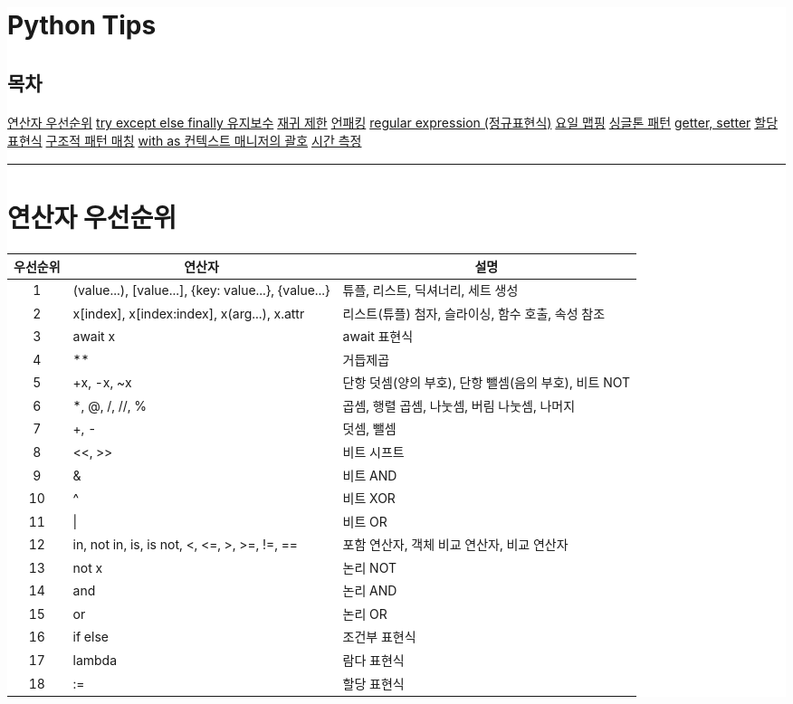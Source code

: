 # Python Tips

## 목차
[연산자 우선순위](#연산자-우선순위)
[try except else finally 유지보수](#try-except-else-finally-유지보수)
[재귀 제한](#재귀-제한)
[언패킹](#언패킹)
[regular expression (정규표현식)](#regular-expression-정규표현식)
[요일 맵핑](#요일-맵핑)
[싱글톤 패턴](#싱글톤-패턴)
[getter, setter](#getter-setter)
[할당 표현식](#할당-표현식-assignment-expression)
[구조적 패턴 매칭](#구조적-패턴-매칭-structural-pattern-matching)
[with as 컨텍스트 매니저의 괄호](#with-as-컨텍스트-매니저의-괄호)
[시간 측정](#시간-측정)

---

# 연산자 우선순위
|우선순위|연산자|설명|
|:---:|---|---|
|1|(value...), [value...], {key: value...}, {value...}|튜플, 리스트, 딕셔너리, 세트 생성|
|2|x[index], x[index:index], x(arg...), x.attr|리스트(튜플) 첨자, 슬라이싱, 함수 호출, 속성 참조|
|3|await x|await 표현식|
|4|**|거듭제곱|
|5|+x, -x, ~x|단항 덧셈(양의 부호), 단항 뺄셈(음의 부호), 비트 NOT|
|6|*, @, /, //, %|곱셈, 행렬 곱셈, 나눗셈, 버림 나눗셈, 나머지|
|7|+, -|덧셈, 뺄셈|
|8|<<, >>|비트 시프트|
|9|&|비트 AND|
|10|^|비트 XOR|
|11|\||비트 OR|
|12|in, not in, is, is not, <, <=, >, >=, !=, ==|포함 연산자, 객체 비교 연산자, 비교 연산자|
|13|not x|논리 NOT|
|14|and|논리 AND|
|15|or|논리 OR|
|16|if else|조건부 표현식|
|17|lambda|람다 표현식|
|18|:=|할당 표현식|
